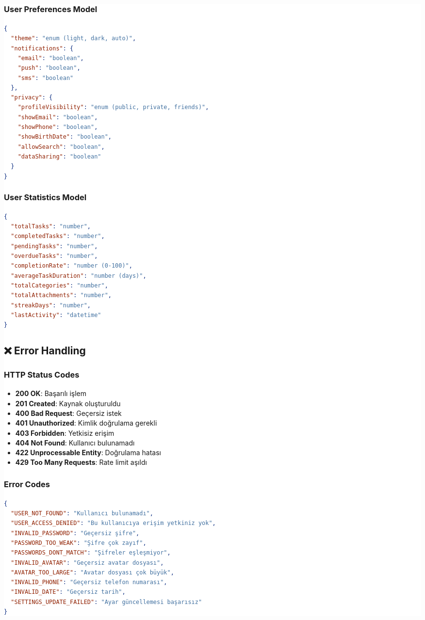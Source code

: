 ### User Preferences Model
```json
{
  "theme": "enum (light, dark, auto)",
  "notifications": {
    "email": "boolean",
    "push": "boolean",
    "sms": "boolean"
  },
  "privacy": {
    "profileVisibility": "enum (public, private, friends)",
    "showEmail": "boolean",
    "showPhone": "boolean",
    "showBirthDate": "boolean",
    "allowSearch": "boolean",
    "dataSharing": "boolean"
  }
}
```

### User Statistics Model
```json
{
  "totalTasks": "number",
  "completedTasks": "number",
  "pendingTasks": "number",
  "overdueTasks": "number",
  "completionRate": "number (0-100)",
  "averageTaskDuration": "number (days)",
  "totalCategories": "number",
  "totalAttachments": "number",
  "streakDays": "number",
  "lastActivity": "datetime"
}
```

## ❌ Error Handling

### HTTP Status Codes
- **200 OK**: Başarılı işlem
- **201 Created**: Kaynak oluşturuldu
- **400 Bad Request**: Geçersiz istek
- **401 Unauthorized**: Kimlik doğrulama gerekli
- **403 Forbidden**: Yetkisiz erişim
- **404 Not Found**: Kullanıcı bulunamadı
- **422 Unprocessable Entity**: Doğrulama hatası
- **429 Too Many Requests**: Rate limit aşıldı

### Error Codes
```json
{
  "USER_NOT_FOUND": "Kullanıcı bulunamadı",
  "USER_ACCESS_DENIED": "Bu kullanıcıya erişim yetkiniz yok",
  "INVALID_PASSWORD": "Geçersiz şifre",
  "PASSWORD_TOO_WEAK": "Şifre çok zayıf",
  "PASSWORDS_DONT_MATCH": "Şifreler eşleşmiyor",
  "INVALID_AVATAR": "Geçersiz avatar dosyası",
  "AVATAR_TOO_LARGE": "Avatar dosyası çok büyük",
  "INVALID_PHONE": "Geçersiz telefon numarası",
  "INVALID_DATE": "Geçersiz tarih",
  "SETTINGS_UPDATE_FAILED": "Ayar güncellemesi başarısız"
}
```